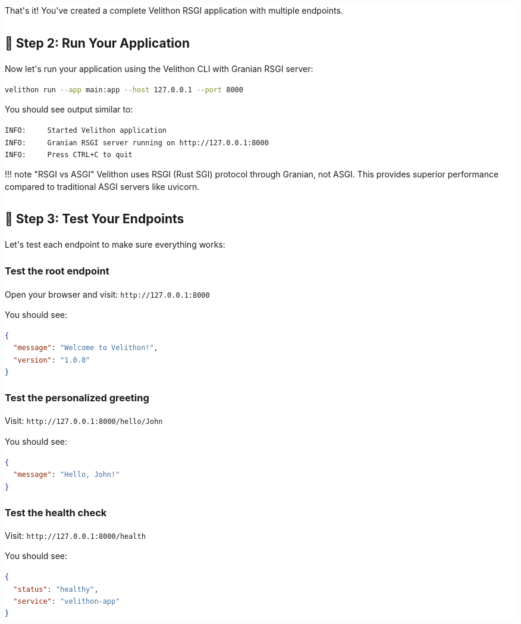 That's it! You've created a complete Velithon RSGI application with multiple endpoints.

## 🚀 Step 2: Run Your Application

Now let's run your application using the Velithon CLI with Granian RSGI server:

```bash
velithon run --app main:app --host 127.0.0.1 --port 8000
```

You should see output similar to:

```
INFO:     Started Velithon application
INFO:     Granian RSGI server running on http://127.0.0.1:8000
INFO:     Press CTRL+C to quit
```

!!! note "RSGI vs ASGI"
    Velithon uses RSGI (Rust SGI) protocol through Granian, not ASGI. This provides superior performance compared to traditional ASGI servers like uvicorn.

## 🧪 Step 3: Test Your Endpoints

Let's test each endpoint to make sure everything works:

### Test the root endpoint

Open your browser and visit: `http://127.0.0.1:8000`

You should see:
```json
{
  "message": "Welcome to Velithon!", 
  "version": "1.0.0"
}
```

### Test the personalized greeting

Visit: `http://127.0.0.1:8000/hello/John`

You should see:
```json
{
  "message": "Hello, John!"
}
```

### Test the health check

Visit: `http://127.0.0.1:8000/health`

You should see:
```json
{
  "status": "healthy", 
  "service": "velithon-app"
}
```
